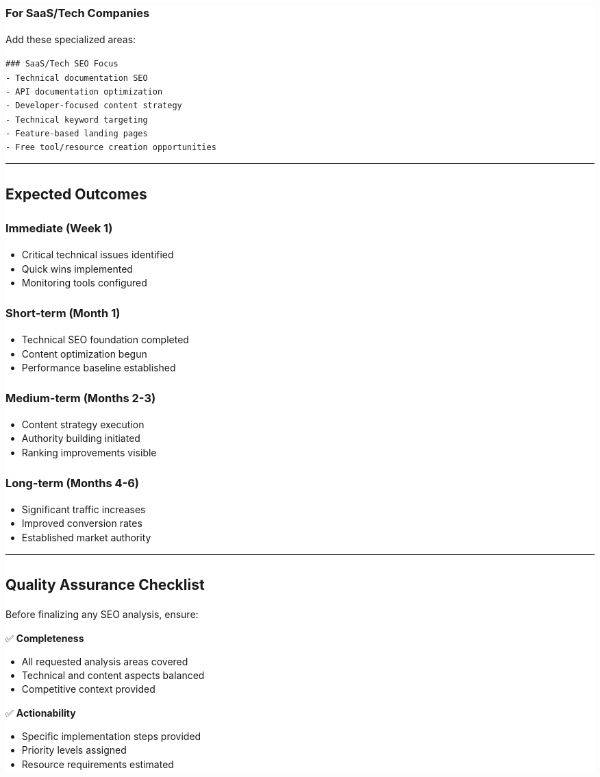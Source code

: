 ### For SaaS/Tech Companies
Add these specialized areas:
```
### SaaS/Tech SEO Focus
- Technical documentation SEO
- API documentation optimization
- Developer-focused content strategy
- Technical keyword targeting
- Feature-based landing pages
- Free tool/resource creation opportunities
```

---

## Expected Outcomes

### Immediate (Week 1)
- Critical technical issues identified
- Quick wins implemented
- Monitoring tools configured

### Short-term (Month 1)
- Technical SEO foundation completed
- Content optimization begun
- Performance baseline established

### Medium-term (Months 2-3)
- Content strategy execution
- Authority building initiated
- Ranking improvements visible

### Long-term (Months 4-6)
- Significant traffic increases
- Improved conversion rates
- Established market authority

---

## Quality Assurance Checklist

Before finalizing any SEO analysis, ensure:

✅ **Completeness**
- All requested analysis areas covered
- Technical and content aspects balanced
- Competitive context provided

✅ **Actionability**
- Specific implementation steps provided
- Priority levels assigned
- Resource requirements estimated

